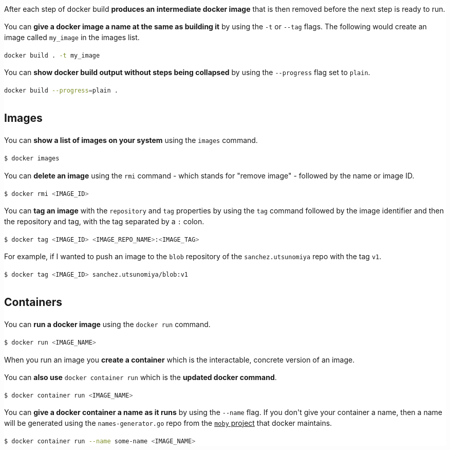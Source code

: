 After each step of docker build **produces an intermediate docker image** that is then removed before the next step is ready to run.

You can **give a docker image a name at the same as building it** by using the `-t` or `--tag` flags. The following would create an image called `my_image` in the images list.
```bash
docker build . -t my_image 
```

You can **show docker build output without steps being collapsed** by using the `--progress` flag set to `plain`.
```bash
docker build --progress=plain .
```

## Images

You can **show a list of images on your system** using the `images` command.
```bash
$ docker images
```

You can **delete an image** using the `rmi` command - which stands for "remove image" - followed by the name or image ID.
```bash
$ docker rmi <IMAGE_ID>
```

You can **tag an image** with the `repository` and `tag` properties by using the `tag` command followed by the image identifier and then the repository and tag, with the tag separated by a `:` colon.
```bash
$ docker tag <IMAGE_ID> <IMAGE_REPO_NAME>:<IMAGE_TAG>
```

For example, if I wanted to push an image to the `blob` repository of the `sanchez.utsunomiya` repo with the tag `v1`.
```bash
$ docker tag <IMAGE_ID> sanchez.utsunomiya/blob:v1
```

## Containers

You can **run a docker image** using the `docker run` command.
```bash
$ docker run <IMAGE_NAME>
```

When you run an image you **create a container** which is the interactable, concrete version of an image.

You can **also use** `docker container run` which is the **updated docker command**.
```bash
$ docker container run <IMAGE_NAME>
```

You can **give a docker container a name as it runs** by using the `--name` flag. If you don't give your container a name, then a name will be generated using the `names-generator.go` repo from the [`moby` project](https://github.com/moby/moby/blob/master/pkg/namesgenerator/names-generator.go) that docker maintains.
```bash
$ docker container run --name some-name <IMAGE_NAME>
```
